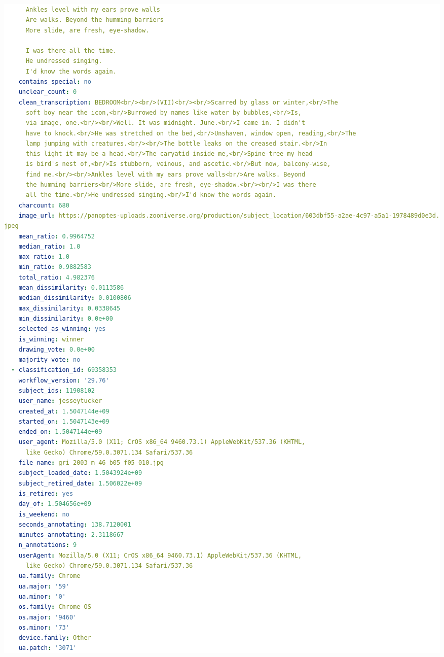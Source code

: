 ```yaml
      Ankles level with my ears prove walls
      Are walks. Beyond the humming barriers
      More slide, are fresh, eye-shadow.

      I was there all the time.
      He undressed singing.
      I'd know the words again.
    contains_special: no
    unclear_count: 0
    clean_transcription: BEDROOM<br/><br/>(VII)<br/><br/>Scarred by glass or winter,<br/>The
      soft boy near the icon,<br/>Burrowed by names like water by bubbles,<br/>Is,
      via image, one.<br/><br/>Well. It was midnight. June.<br/>I came in. I didn't
      have to knock.<br/>He was stretched on the bed,<br/>Unshaven, window open, reading,<br/>The
      lamp jumping with creatures.<br/><br/>The bottle leaks on the creased stair.<br/>In
      this light it may be a head.<br/>The caryatid inside me,<br/>Spine-tree my head
      is bird's nest of,<br/>Is stubborn, veinous, and ascetic.<br/>But now, balcony-wise,
      find me.<br/><br/>Ankles level with my ears prove walls<br/>Are walks. Beyond
      the humming barriers<br/>More slide, are fresh, eye-shadow.<br/><br/>I was there
      all the time.<br/>He undressed singing.<br/>I'd know the words again.
    charcount: 680
    image_url: https://panoptes-uploads.zooniverse.org/production/subject_location/603dbf55-a2ae-4c97-a5a1-1978489d0e3d.jpeg
    mean_ratio: 0.9964752
    median_ratio: 1.0
    max_ratio: 1.0
    min_ratio: 0.9882583
    total_ratio: 4.982376
    mean_dissimilarity: 0.0113586
    median_dissimilarity: 0.0100806
    max_dissimilarity: 0.0338645
    min_dissimilarity: 0.0e+00
    selected_as_winning: yes
    is_winning: winner
    drawing_vote: 0.0e+00
    majority_vote: no
  - classification_id: 69358353
    workflow_version: '29.76'
    subject_ids: 11908102
    user_name: jesseytucker
    created_at: 1.5047144e+09
    started_on: 1.5047143e+09
    ended_on: 1.5047144e+09
    user_agent: Mozilla/5.0 (X11; CrOS x86_64 9460.73.1) AppleWebKit/537.36 (KHTML,
      like Gecko) Chrome/59.0.3071.134 Safari/537.36
    file_name: gri_2003_m_46_b05_f05_010.jpg
    subject_loaded_date: 1.5043924e+09
    subject_retired_date: 1.506022e+09
    is_retired: yes
    day_of: 1.504656e+09
    is_weekend: no
    seconds_annotating: 138.7120001
    minutes_annotating: 2.3118667
    n_annotations: 9
    userAgent: Mozilla/5.0 (X11; CrOS x86_64 9460.73.1) AppleWebKit/537.36 (KHTML,
      like Gecko) Chrome/59.0.3071.134 Safari/537.36
    ua.family: Chrome
    ua.major: '59'
    ua.minor: '0'
    os.family: Chrome OS
    os.major: '9460'
    os.minor: '73'
    device.family: Other
    ua.patch: '3071'
```